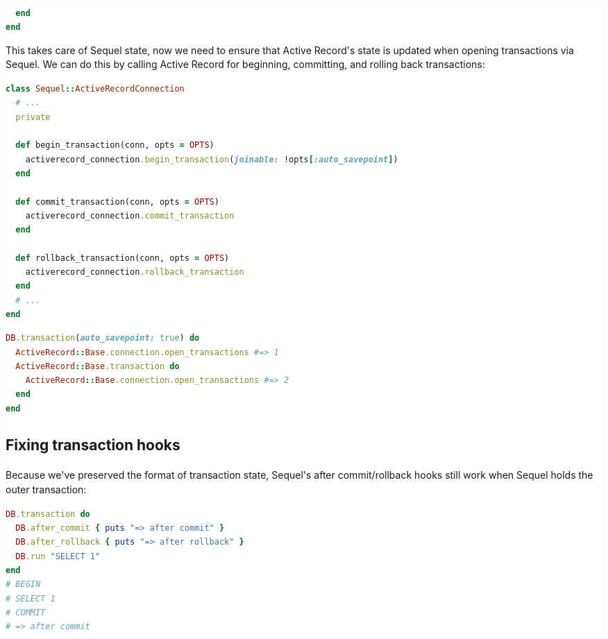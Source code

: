 ```rb
  end
end
```

This takes care of Sequel state, now we need to ensure that Active Record's state is updated when opening transactions via Sequel. We can do this by calling Active Record for beginning, committing, and rolling back transactions:

```rb
class Sequel::ActiveRecordConnection
  # ...
  private

  def begin_transaction(conn, opts = OPTS)
    activerecord_connection.begin_transaction(joinable: !opts[:auto_savepoint])
  end

  def commit_transaction(conn, opts = OPTS)
    activerecord_connection.commit_transaction
  end

  def rollback_transaction(conn, opts = OPTS)
    activerecord_connection.rollback_transaction
  end
  # ...
end
```
```rb
DB.transaction(auto_savepoint: true) do
  ActiveRecord::Base.connection.open_transactions #=> 1
  ActiveRecord::Base.transaction do
    ActiveRecord::Base.connection.open_transactions #=> 2
  end
end
```

## Fixing transaction hooks

Because we've preserved the format of transaction state, Sequel's after commit/rollback hooks still work when Sequel holds the outer transaction:

```rb
DB.transaction do
  DB.after_commit { puts "=> after commit" }
  DB.after_rollback { puts "=> after rollback" }
  DB.run "SELECT 1"
end
# BEGIN
# SELECT 1
# COMMIT
# => after commit
```


[rodauth-rails]: https://github.com/janko/rodauth-rails
[Sequel]: https://sequel.jeremyevans.net/
[lockstep]: https://github.com/janko/rodauth-rails/blob/2b54cba3018d95940fd34af0bc0b17a540b8d2ea/lib/rodauth/rails/active_record_extension.rb
[sequel-activerecord_connection]: https://github.com/janko/sequel-activerecord_connection
[database extension]: https://sequel.jeremyevans.net/rdoc/files/doc/extensions_rdoc.html#label-Database+Extensions
[log subscriber]: https://github.com/rails/rails/blob/main/activerecord/lib/active_record/log_subscriber.rb
[after_commit_everywhere]: https://github.com/Envek/after_commit_everywhere
[SQLite]: https://github.com/janko/sequel-activerecord_connection/blob/ee2039e2a1d297f70c0a7d7adab7aff47c52084b/lib/sequel/extensions/activerecord_connection/sqlite.rb
[MySQL]: https://github.com/janko/sequel-activerecord_connection/blob/ee2039e2a1d297f70c0a7d7adab7aff47c52084b/lib/sequel/extensions/activerecord_connection/mysql2.rb
[PostgreSQL]: https://github.com/janko/sequel-activerecord_connection/blob/ee2039e2a1d297f70c0a7d7adab7aff47c52084b/lib/sequel/extensions/activerecord_connection/postgres.rb
[previous]: /anything-i-want-with-sequel-and-postgres/
[fix 1]: https://github.com/janko/sequel-activerecord_connection/commit/0dc74427548e48eb0574b28ebefd65578b490f57
[fix 2]: https://github.com/janko/sequel-activerecord_connection/commit/a30953269cbe4bc764b055e33efb2a4acff977e2
[fix 3]: https://github.com/janko/sequel-activerecord_connection/commit/aadfb6e34d0a14bff2fa6e61b905e1e64621460d